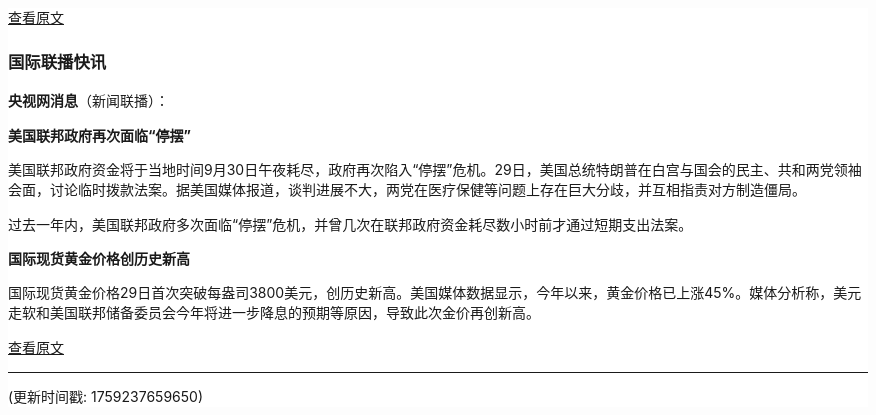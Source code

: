 [查看原文](https://tv.cctv.com/2025/09/30/VIDEubrunWoNtLfgl453pxBp250930.shtml)

### 国际联播快讯

<p><strong>央视网消息</strong>（新闻联播）：</p><p><strong>美国联邦政府再次面临“停摆”</strong></p><p>美国联邦政府资金将于当地时间9月30日午夜耗尽，政府再次陷入“停摆”危机。29日，美国总统特朗普在白宫与国会的民主、共和两党领袖会面，讨论临时拨款法案。据美国媒体报道，谈判进展不大，两党在医疗保健等问题上存在巨大分歧，并互相指责对方制造僵局。</p><p>过去一年内，美国联邦政府多次面临“停摆”危机，并曾几次在联邦政府资金耗尽数小时前才通过短期支出法案。</p><p><strong>国际现货黄金价格创历史新高</strong></p><p>国际现货黄金价格29日首次突破每盎司3800美元，创历史新高。美国媒体数据显示，今年以来，黄金价格已上涨45%。媒体分析称，美元走软和美国联邦储备委员会今年将进一步降息的预期等原因，导致此次金价再创新高。</p>

[查看原文](https://tv.cctv.com/2025/09/30/VIDEl6WhR6pBGGwVNb4dvhub250930.shtml)



---

(更新时间戳: 1759237659650)

